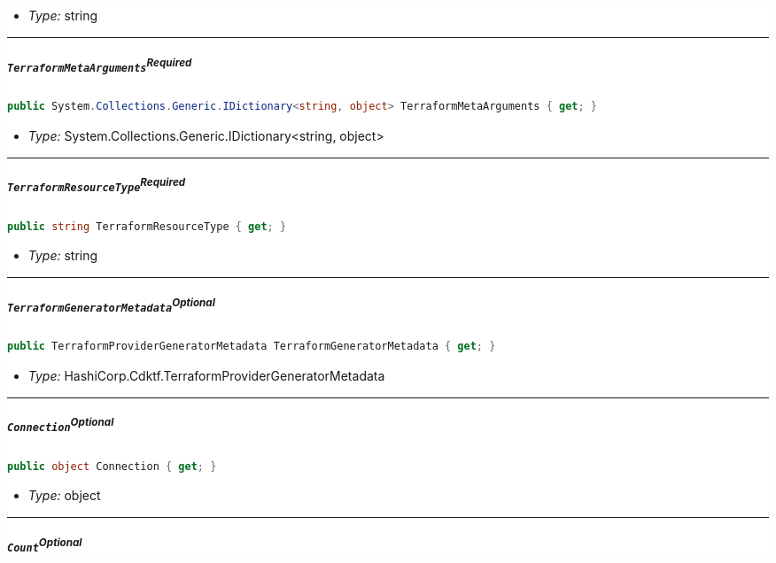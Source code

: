 - *Type:* string

---

##### `TerraformMetaArguments`<sup>Required</sup> <a name="TerraformMetaArguments" id="@cdktf/provider-opentelekomcloud.computeKeypairV2.ComputeKeypairV2.property.terraformMetaArguments"></a>

```csharp
public System.Collections.Generic.IDictionary<string, object> TerraformMetaArguments { get; }
```

- *Type:* System.Collections.Generic.IDictionary<string, object>

---

##### `TerraformResourceType`<sup>Required</sup> <a name="TerraformResourceType" id="@cdktf/provider-opentelekomcloud.computeKeypairV2.ComputeKeypairV2.property.terraformResourceType"></a>

```csharp
public string TerraformResourceType { get; }
```

- *Type:* string

---

##### `TerraformGeneratorMetadata`<sup>Optional</sup> <a name="TerraformGeneratorMetadata" id="@cdktf/provider-opentelekomcloud.computeKeypairV2.ComputeKeypairV2.property.terraformGeneratorMetadata"></a>

```csharp
public TerraformProviderGeneratorMetadata TerraformGeneratorMetadata { get; }
```

- *Type:* HashiCorp.Cdktf.TerraformProviderGeneratorMetadata

---

##### `Connection`<sup>Optional</sup> <a name="Connection" id="@cdktf/provider-opentelekomcloud.computeKeypairV2.ComputeKeypairV2.property.connection"></a>

```csharp
public object Connection { get; }
```

- *Type:* object

---

##### `Count`<sup>Optional</sup> <a name="Count" id="@cdktf/provider-opentelekomcloud.computeKeypairV2.ComputeKeypairV2.property.count"></a>
